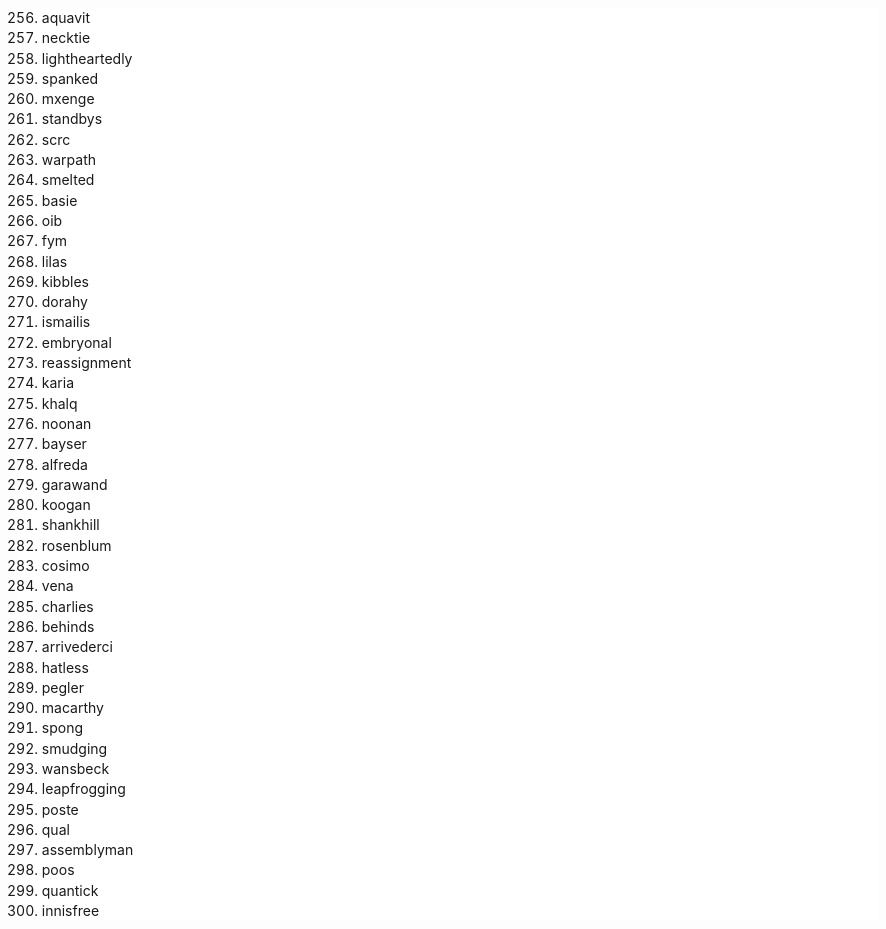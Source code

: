 256. aquavit
257. necktie
258. lightheartedly
259. spanked
260. mxenge
261. standbys
262. scrc
263. warpath
264. smelted
265. basie
266. oib
267. fym
268. lilas
269. kibbles
270. dorahy
271. ismailis
272. embryonal
273. reassignment
274. karia
275. khalq
276. noonan
277. bayser
278. alfreda
279. garawand
280. koogan
281. shankhill
282. rosenblum
283. cosimo
284. vena
285. charlies
286. behinds
287. arrivederci
288. hatless
289. pegler
290. macarthy
291. spong
292. smudging
293. wansbeck
294. leapfrogging
295. poste
296. qual
297. assemblyman
298. poos
299. quantick
300. innisfree
